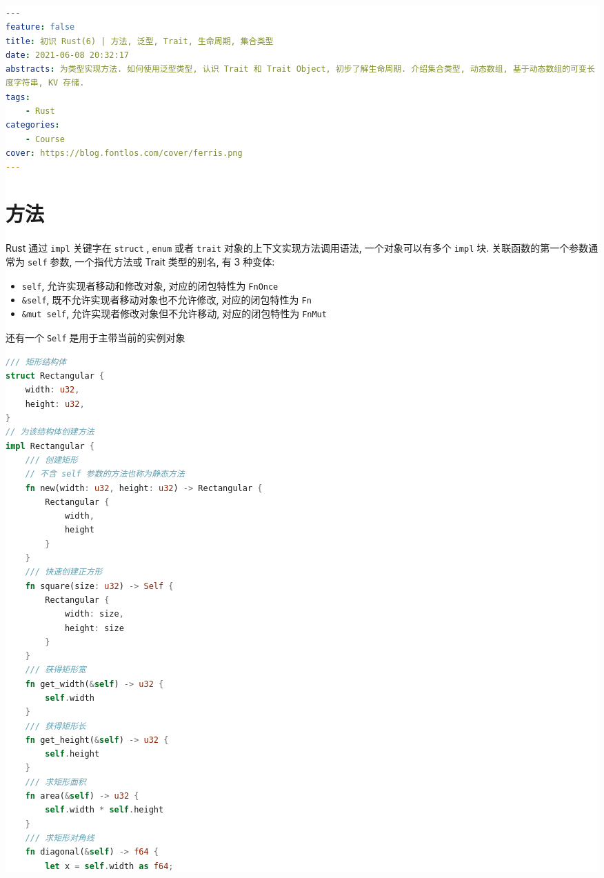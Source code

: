 ```yaml
---
feature: false
title: 初识 Rust(6) | 方法, 泛型, Trait, 生命周期, 集合类型
date: 2021-06-08 20:32:17
abstracts: 为类型实现方法. 如何使用泛型类型, 认识 Trait 和 Trait Object, 初步了解生命周期. 介绍集合类型, 动态数组, 基于动态数组的可变长度字符串, KV 存储.
tags:
    - Rust
categories:
    - Course
cover: https://blog.fontlos.com/cover/ferris.png
---
```


# 方法

Rust 通过 `impl` 关键字在 `struct` , `enum` 或者 `trait` 对象的上下文实现方法调用语法, 一个对象可以有多个 `impl` 块. 关联函数的第一个参数通常为 `self` 参数, 一个指代方法或 Trait 类型的别名, 有 3 种变体:

- `self`, 允许实现者移动和修改对象, 对应的闭包特性为 `FnOnce`
- `&self`, 既不允许实现者移动对象也不允许修改, 对应的闭包特性为 `Fn`
- `&mut self`, 允许实现者修改对象但不允许移动, 对应的闭包特性为 `FnMut`

还有一个 `Self` 是用于主带当前的实例对象

```rust
/// 矩形结构体
struct Rectangular {
    width: u32,
    height: u32,
}
// 为该结构体创建方法
impl Rectangular {
    /// 创建矩形
    // 不含 self 参数的方法也称为静态方法
    fn new(width: u32, height: u32) -> Rectangular {
        Rectangular {
            width,
            height
        }
    }
    /// 快速创建正方形
    fn square(size: u32) -> Self {
        Rectangular {
            width: size,
            height: size
        }
    }
    /// 获得矩形宽
    fn get_width(&self) -> u32 {
        self.width
    }
    /// 获得矩形长
    fn get_height(&self) -> u32 {
        self.height
    }
    /// 求矩形面积
    fn area(&self) -> u32 {
        self.width * self.height
    }
    /// 求矩形对角线
    fn diagonal(&self) -> f64 {
        let x = self.width as f64;
```